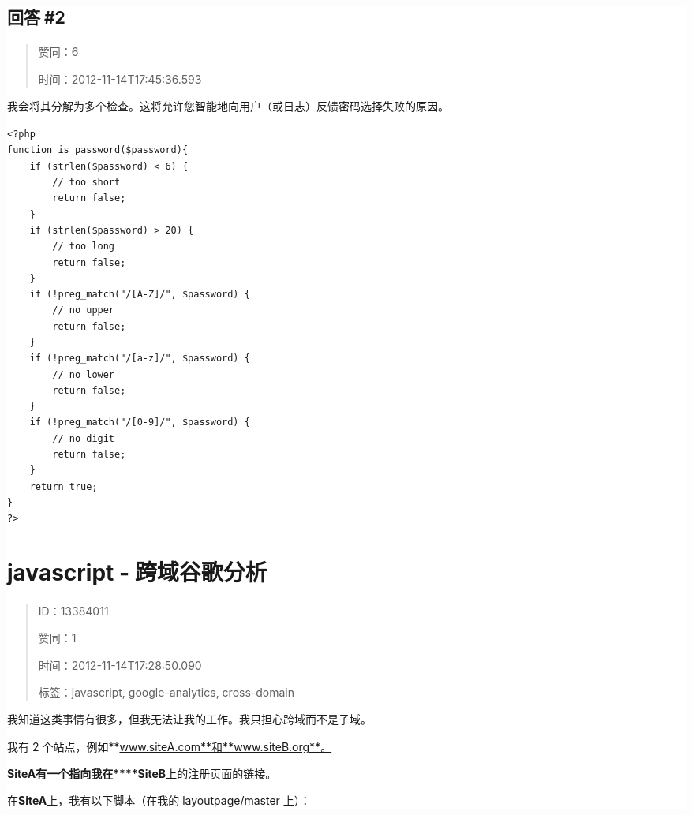 ## 回答 #2

> 赞同：6
> 
> 时间：2012-11-14T17:45:36.593

我会将其分解为多个检查。这将允许您智能地向用户（或日志）反馈密码选择失败的原因。

```
<?php
function is_password($password){
    if (strlen($password) < 6) {
        // too short
        return false;
    }
    if (strlen($password) > 20) {
        // too long
        return false;
    }
    if (!preg_match("/[A-Z]/", $password) {
        // no upper
        return false;
    }
    if (!preg_match("/[a-z]/", $password) {
        // no lower
        return false;
    }
    if (!preg_match("/[0-9]/", $password) {
        // no digit
        return false;
    }
    return true;
}
?> 
```

# javascript - 跨域谷歌分析

> ID：13384011
> 
> 赞同：1
> 
> 时间：2012-11-14T17:28:50.090
> 
> 标签：javascript, google-analytics, cross-domain

我知道这类事情有很多，但我无法让我的工作。我只担心跨域而不是子域。

我有 2 个站点，例如**www.siteA.com**和**www.siteB.org**。

**SiteA有一个指向我在****SiteB**上的注册页面的链接。

在**SiteA**上，我有以下脚本（在我的 layoutpage/master 上）：
